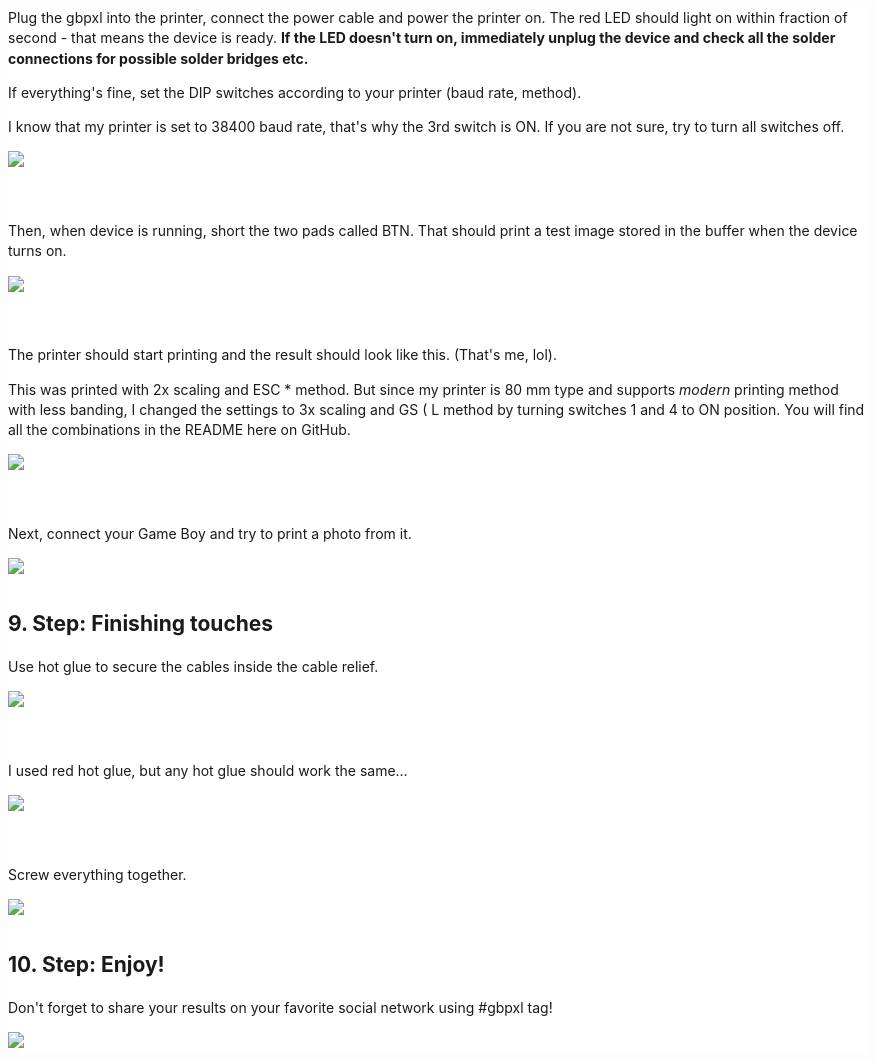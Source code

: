 Plug the gbpxl into the printer, connect the power cable and power the printer on. The red LED should light on within fraction of second - that means the device is ready. **If the LED doesn't turn on, immediately unplug the device and check all the solder connections for possible solder bridges etc.**

If everything's fine, set the DIP switches according to your printer (baud rate, method).

I know that my printer is set to 38400 baud rate, that's why the 3rd switch is ON. If you are not sure, try to turn all switches off.

<img src="https://github.com/xx0x/gbpxl/raw/master/build-instructions/img/gbpxl-build-045.jpg" width="600" />

&nbsp;

Then, when device is running, short the two pads called BTN. That should print a test image stored in the buffer when the device turns on.

<img src="https://github.com/xx0x/gbpxl/raw/master/build-instructions/img/gbpxl-build-046.jpg" width="600" />

&nbsp;

The printer should start printing and the result should look like this. (That's me, lol).

This was printed with 2x scaling and ESC * method. But since my printer is 80 mm type and supports *modern* printing method with less banding, I changed the settings to 3x scaling and GS ( L method by turning switches 1 and 4 to ON position. You will find all the combinations in the README here on GitHub.

<img src="https://github.com/xx0x/gbpxl/raw/master/build-instructions/img/gbpxl-build-047.jpg" width="600" />

&nbsp;

Next, connect your Game Boy and try to print a photo from it.

<img src="https://github.com/xx0x/gbpxl/raw/master/build-instructions/img/gbpxl-build-048.jpg" width="600" />

## 9. Step: Finishing touches

Use hot glue to secure the cables inside the cable relief.

<img src="https://github.com/xx0x/gbpxl/raw/master/build-instructions/img/gbpxl-build-049.jpg" width="600" />

&nbsp;

I used red hot glue, but any hot glue should work the same...

<img src="https://github.com/xx0x/gbpxl/raw/master/build-instructions/img/gbpxl-build-050.jpg" width="600" />

&nbsp;

Screw everything together.

<img src="https://github.com/xx0x/gbpxl/raw/master/build-instructions/img/gbpxl-build-051.jpg" width="600" />

## 10. Step: Enjoy!

Don't forget to share your results on your favorite social network using #gbpxl tag!

<img src="https://github.com/xx0x/gbpxl/raw/master/build-instructions/img/gbpxl-build-052.jpg" width="600" />


